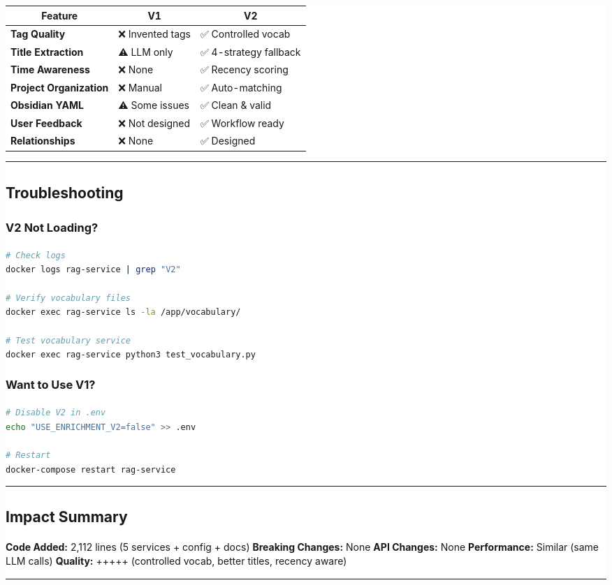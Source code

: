 | Feature | V1 | V2 |
|---------|----|----|
| **Tag Quality** | ❌ Invented tags | ✅ Controlled vocab |
| **Title Extraction** | ⚠️ LLM only | ✅ 4-strategy fallback |
| **Time Awareness** | ❌ None | ✅ Recency scoring |
| **Project Organization** | ❌ Manual | ✅ Auto-matching |
| **Obsidian YAML** | ⚠️ Some issues | ✅ Clean & valid |
| **User Feedback** | ❌ Not designed | ✅ Workflow ready |
| **Relationships** | ❌ None | ✅ Designed |

---

## Troubleshooting

### V2 Not Loading?
```bash
# Check logs
docker logs rag-service | grep "V2"

# Verify vocabulary files
docker exec rag-service ls -la /app/vocabulary/

# Test vocabulary service
docker exec rag-service python3 test_vocabulary.py
```

### Want to Use V1?
```bash
# Disable V2 in .env
echo "USE_ENRICHMENT_V2=false" >> .env

# Restart
docker-compose restart rag-service
```

---

## Impact Summary

**Code Added:** 2,112 lines (5 services + config + docs)
**Breaking Changes:** None
**API Changes:** None
**Performance:** Similar (same LLM calls)
**Quality:** +++++ (controlled vocab, better titles, recency aware)

---
